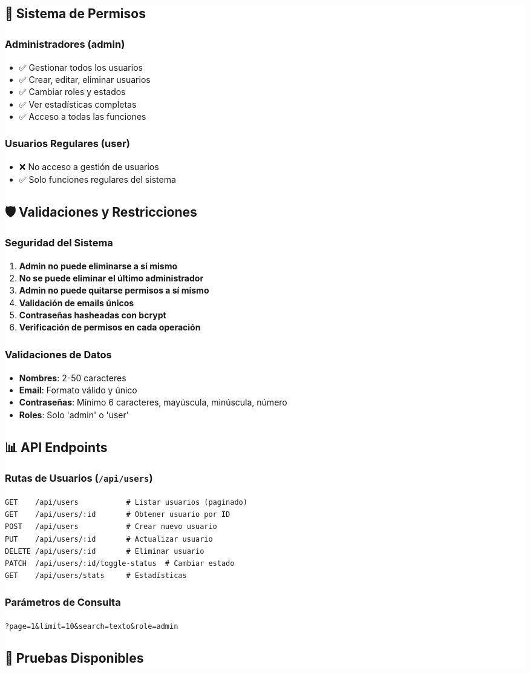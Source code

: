 ## 🔐 Sistema de Permisos

### Administradores (admin)
- ✅ Gestionar todos los usuarios
- ✅ Crear, editar, eliminar usuarios
- ✅ Cambiar roles y estados
- ✅ Ver estadísticas completas
- ✅ Acceso a todas las funciones

### Usuarios Regulares (user)
- ❌ No acceso a gestión de usuarios
- ✅ Solo funciones regulares del sistema

## 🛡️ Validaciones y Restricciones

### Seguridad del Sistema
1. **Admin no puede eliminarse a sí mismo**
2. **No se puede eliminar el último administrador**
3. **Admin no puede quitarse permisos a sí mismo**
4. **Validación de emails únicos**
5. **Contraseñas hasheadas con bcrypt**
6. **Verificación de permisos en cada operación**

### Validaciones de Datos
- **Nombres**: 2-50 caracteres
- **Email**: Formato válido y único
- **Contraseñas**: Mínimo 6 caracteres, mayúscula, minúscula, número
- **Roles**: Solo 'admin' o 'user'

## 📊 API Endpoints

### Rutas de Usuarios (`/api/users`)
```
GET    /api/users           # Listar usuarios (paginado)
GET    /api/users/:id       # Obtener usuario por ID
POST   /api/users           # Crear nuevo usuario
PUT    /api/users/:id       # Actualizar usuario
DELETE /api/users/:id       # Eliminar usuario
PATCH  /api/users/:id/toggle-status  # Cambiar estado
GET    /api/users/stats     # Estadísticas
```

### Parámetros de Consulta
```
?page=1&limit=10&search=texto&role=admin
```

## 🧪 Pruebas Disponibles
